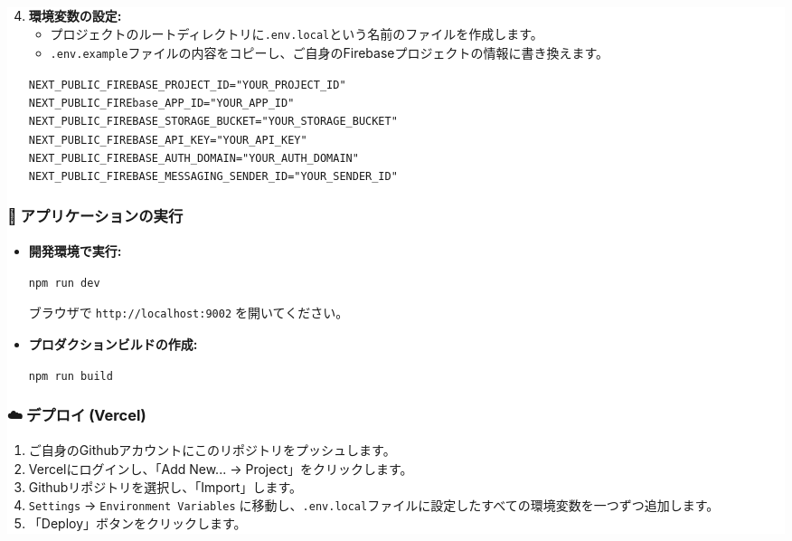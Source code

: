 4.  **環境変数の設定:**
    - プロジェクトのルートディレクトリに`.env.local`という名前のファイルを作成します。
    - `.env.example`ファイルの内容をコピーし、ご自身のFirebaseプロジェクトの情報に書き換えます。
    ```env
    NEXT_PUBLIC_FIREBASE_PROJECT_ID="YOUR_PROJECT_ID"
    NEXT_PUBLIC_FIREbase_APP_ID="YOUR_APP_ID"
    NEXT_PUBLIC_FIREBASE_STORAGE_BUCKET="YOUR_STORAGE_BUCKET"
    NEXT_PUBLIC_FIREBASE_API_KEY="YOUR_API_KEY"
    NEXT_PUBLIC_FIREBASE_AUTH_DOMAIN="YOUR_AUTH_DOMAIN"
    NEXT_PUBLIC_FIREBASE_MESSAGING_SENDER_ID="YOUR_SENDER_ID"
    ```

### 🏃 アプリケーションの実行

- **開発環境で実行:**
  ```bash
  npm run dev
  ```
  ブラウザで `http://localhost:9002` を開いてください。

- **プロダクションビルドの作成:**
  ```bash
  npm run build
  ```

### ☁️ デプロイ (Vercel)

1.  ご自身のGithubアカウントにこのリポジトリをプッシュします。
2.  Vercelにログインし、「Add New... -> Project」をクリックします。
3.  Githubリポジトリを選択し、「Import」します。
4.  `Settings` -> `Environment Variables` に移動し、`.env.local`ファイルに設定したすべての環境変数を一つずつ追加します。
5.  「Deploy」ボタンをクリックします。
